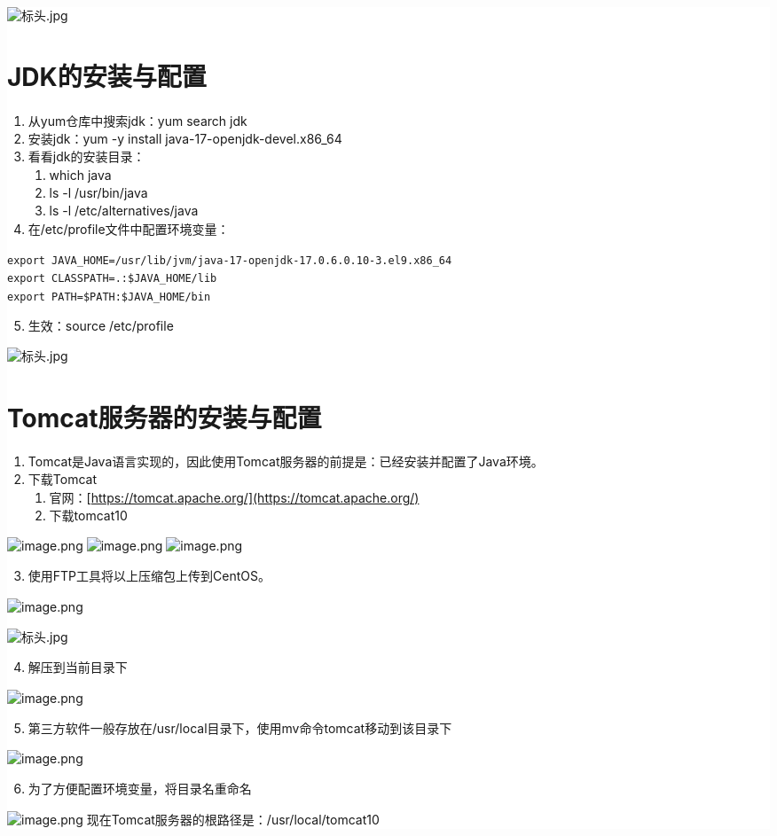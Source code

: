 ![标头.jpg](https://cdn.nlark.com/yuque/0/2023/jpeg/21376908/1692002570088-3338946f-42b3-4174-8910-7e749c31e950.jpeg#averageHue=%23f9f8f8&clientId=uc5a67c34-8a0d-4&from=paste&height=78&id=YG0cv&originHeight=78&originWidth=1400&originalType=binary&ratio=1&rotation=0&showTitle=false&size=23158&status=done&style=shadow&taskId=u98709943-fd0b-4e51-821c-a3fc0aef219&title=&width=1400)
# JDK的安装与配置

1. 从yum仓库中搜索jdk：yum search jdk
2. 安装jdk：yum -y install java-17-openjdk-devel.x86_64
3. 看看jdk的安装目录：
   1. which java
   2. ls -l /usr/bin/java
   3. ls -l /etc/alternatives/java
4. 在/etc/profile文件中配置环境变量：
```
export JAVA_HOME=/usr/lib/jvm/java-17-openjdk-17.0.6.0.10-3.el9.x86_64
export CLASSPATH=.:$JAVA_HOME/lib
export PATH=$PATH:$JAVA_HOME/bin
```

5. 生效：source /etc/profile

![标头.jpg](https://cdn.nlark.com/yuque/0/2023/jpeg/21376908/1692002570088-3338946f-42b3-4174-8910-7e749c31e950.jpeg#averageHue=%23f9f8f8&clientId=uc5a67c34-8a0d-4&from=paste&height=78&id=F3obI&originHeight=78&originWidth=1400&originalType=binary&ratio=1&rotation=0&showTitle=false&size=23158&status=done&style=shadow&taskId=u98709943-fd0b-4e51-821c-a3fc0aef219&title=&width=1400)
# Tomcat服务器的安装与配置

1. Tomcat是Java语言实现的，因此使用Tomcat服务器的前提是：已经安装并配置了Java环境。
2. 下载Tomcat
   1. 官网：[https://tomcat.apache.org/](https://tomcat.apache.org/)
   2. 下载tomcat10

![image.png](https://cdn.nlark.com/yuque/0/2023/png/21376908/1684199209026-db076763-86df-44e7-915d-a0bc8460d31e.png#averageHue=%23f1ece2&clientId=u5dec2d06-6431-4&from=paste&height=478&id=uabd7850a&originHeight=478&originWidth=435&originalType=binary&ratio=1&rotation=0&showTitle=false&size=60822&status=done&style=shadow&taskId=u264818e6-4788-47b4-a64f-cd740d51892&title=&width=435)
![image.png](https://cdn.nlark.com/yuque/0/2023/png/21376908/1684199256090-467defc4-b8e0-46bb-811d-9047b44db926.png#averageHue=%23fbfaf9&clientId=u5dec2d06-6431-4&from=paste&height=506&id=u1cc1723b&originHeight=506&originWidth=533&originalType=binary&ratio=1&rotation=0&showTitle=false&size=50977&status=done&style=shadow&taskId=u1ba071f7-f523-433e-a2fa-5421829f289&title=&width=533)
![image.png](https://cdn.nlark.com/yuque/0/2023/png/21376908/1684200075801-ce15a253-cef5-48f9-bc43-ef5b99ac5700.png#averageHue=%23f9f6f4&clientId=u5dec2d06-6431-4&from=paste&height=36&id=u4a53a508&originHeight=36&originWidth=226&originalType=binary&ratio=1&rotation=0&showTitle=false&size=1679&status=done&style=shadow&taskId=ubbd03abf-f3c8-4252-8147-d76ce750b1b&title=&width=226)

3. 使用FTP工具将以上压缩包上传到CentOS。

![image.png](https://cdn.nlark.com/yuque/0/2023/png/21376908/1684200249931-f87aa7fd-bb68-4e53-aa88-525d21fde047.png#averageHue=%23e9ecf0&clientId=u5dec2d06-6431-4&from=paste&height=369&id=u4ba4d46f&originHeight=369&originWidth=1294&originalType=binary&ratio=1&rotation=0&showTitle=false&size=161248&status=done&style=shadow&taskId=ua8a7a63e-ef5f-4fb6-86c5-508aef3dace&title=&width=1294)

![标头.jpg](https://cdn.nlark.com/yuque/0/2023/jpeg/21376908/1692002570088-3338946f-42b3-4174-8910-7e749c31e950.jpeg#averageHue=%23f9f8f8&clientId=uc5a67c34-8a0d-4&from=paste&height=78&id=TbZqY&originHeight=78&originWidth=1400&originalType=binary&ratio=1&rotation=0&showTitle=false&size=23158&status=done&style=shadow&taskId=u98709943-fd0b-4e51-821c-a3fc0aef219&title=&width=1400)

4. 解压到当前目录下

![image.png](https://cdn.nlark.com/yuque/0/2023/png/21376908/1684200312781-2df3990b-0552-46a1-a049-cc8a7e0a7cb0.png#averageHue=%23958879&clientId=u5dec2d06-6431-4&from=paste&height=304&id=ua10f068f&originHeight=304&originWidth=713&originalType=binary&ratio=1&rotation=0&showTitle=false&size=205817&status=done&style=shadow&taskId=uc64aaaa5-ea8d-4478-86ab-0aec29875fc&title=&width=713)

5. 第三方软件一般存放在/usr/local目录下，使用mv命令tomcat移动到该目录下

![image.png](https://cdn.nlark.com/yuque/0/2023/png/21376908/1684200432835-1814fd59-fd39-49a5-9b24-dcbf6a28cc74.png#averageHue=%239a8d7c&clientId=u5dec2d06-6431-4&from=paste&height=135&id=uc6c0209d&originHeight=135&originWidth=769&originalType=binary&ratio=1&rotation=0&showTitle=false&size=61099&status=done&style=shadow&taskId=u3576a6f3-ba20-47cd-8fa9-e299f07a3b5&title=&width=769)

6. 为了方便配置环境变量，将目录名重命名

![image.png](https://cdn.nlark.com/yuque/0/2023/png/21376908/1684200582096-5c3814e5-ece4-46b2-8e95-8742e18c4649.png#averageHue=%238e8275&clientId=u5dec2d06-6431-4&from=paste&height=244&id=u30680139&originHeight=244&originWidth=1034&originalType=binary&ratio=1&rotation=0&showTitle=false&size=132844&status=done&style=shadow&taskId=uee9d6418-cee1-4bbc-82da-52d762a4550&title=&width=1034)
现在Tomcat服务器的根路径是：/usr/local/tomcat10
